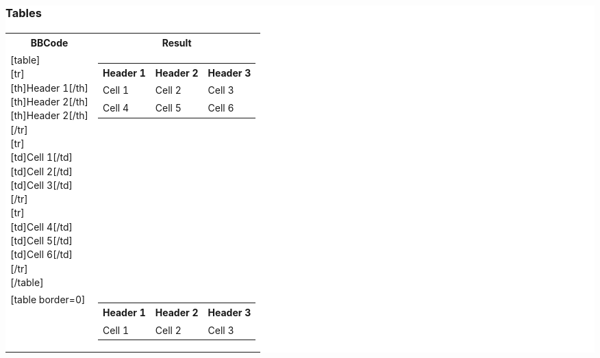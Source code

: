 ### Tables

<table class="bbcodes">
<tr>
  <th>BBCode</th>
  <th>Result</th>
</tr>
<tr>
  <td>[table]<br>
  [tr]<br>
    [th]Header 1[/th]<br>
    [th]Header 2[/th]<br>
    [th]Header 2[/th]<br>
  [/tr]<br>
  [tr]<br>
    [td]Cell 1[/td]<br>
    [td]Cell 2[/td]<br>
    [td]Cell 3[/td]<br>
  [/tr]<br>
  [tr]<br>
    [td]Cell 4[/td]<br>
    [td]Cell 5[/td]<br>
    [td]Cell 6[/td]<br>
  [/tr]<br>
[/table]</td>
  <td>
	<table>
      <tbody>
        <tr>
          <th>Header 1</th>
          <th>Header 2</th>
          <th>Header 3</th>
        </tr>
        <tr>
          <td>Cell 1</td>
          <td>Cell 2</td>
          <td>Cell 3</td>
        </tr>
        <tr>
          <td>Cell 4</td>
          <td>Cell 5</td>
          <td>Cell 6</td>
        </tr>
      </tbody>
    </table>
  </td>
</tr>
<tr>
  <td>[table border=0]</td>
  <td>
	<table border="0">
      <tbody>
        <tr>
          <th>Header 1</th>
          <th>Header 2</th>
          <th>Header 3</th>
        </tr>
        <tr>
          <td>Cell 1</td>
          <td>Cell 2</td>
          <td>Cell 3</td>
        </tr>
        <tr>